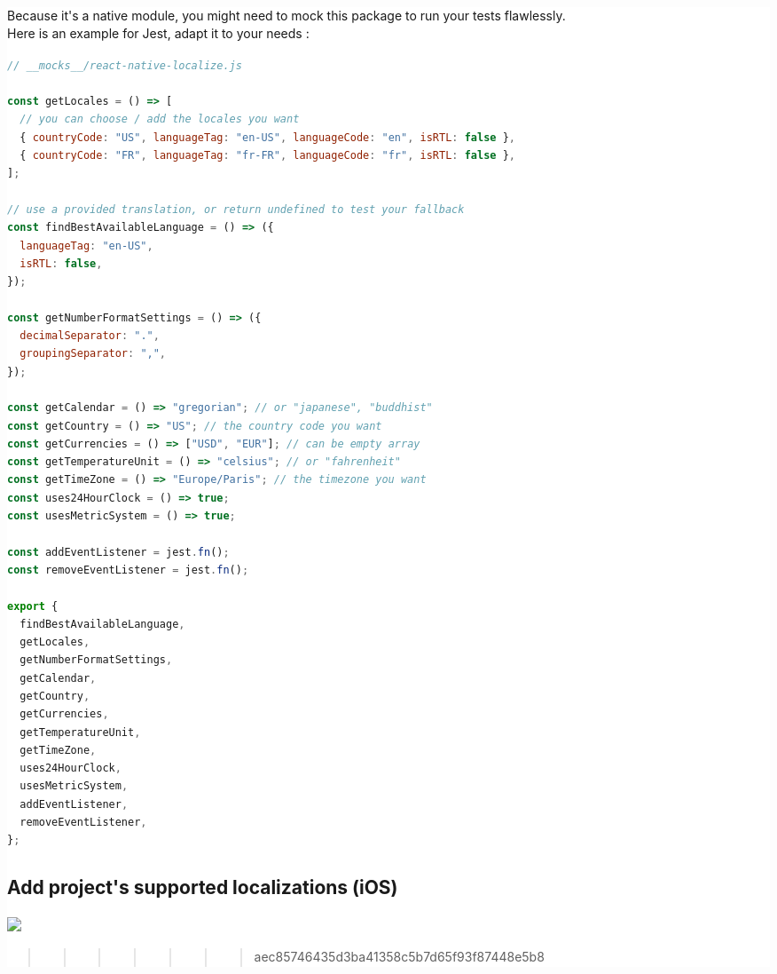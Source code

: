 Because it's a native module, you might need to mock this package to run your tests flawlessly.<br />
Here is an example for Jest, adapt it to your needs :

```js
// __mocks__/react-native-localize.js

const getLocales = () => [
  // you can choose / add the locales you want
  { countryCode: "US", languageTag: "en-US", languageCode: "en", isRTL: false },
  { countryCode: "FR", languageTag: "fr-FR", languageCode: "fr", isRTL: false },
];

// use a provided translation, or return undefined to test your fallback
const findBestAvailableLanguage = () => ({
  languageTag: "en-US",
  isRTL: false,
});

const getNumberFormatSettings = () => ({
  decimalSeparator: ".",
  groupingSeparator: ",",
});

const getCalendar = () => "gregorian"; // or "japanese", "buddhist"
const getCountry = () => "US"; // the country code you want
const getCurrencies = () => ["USD", "EUR"]; // can be empty array
const getTemperatureUnit = () => "celsius"; // or "fahrenheit"
const getTimeZone = () => "Europe/Paris"; // the timezone you want
const uses24HourClock = () => true;
const usesMetricSystem = () => true;

const addEventListener = jest.fn();
const removeEventListener = jest.fn();

export {
  findBestAvailableLanguage,
  getLocales,
  getNumberFormatSettings,
  getCalendar,
  getCountry,
  getCurrencies,
  getTemperatureUnit,
  getTimeZone,
  uses24HourClock,
  usesMetricSystem,
  addEventListener,
  removeEventListener,
};
```

## Add project's supported localizations (iOS)

![](https://github.com/react-native-community/react-native-localize/blob/master/docs/xcode-adding-locales.png?raw=true)
>>>>>>> aec85746435d3ba41358c5b7d65f93f87448e5b8
